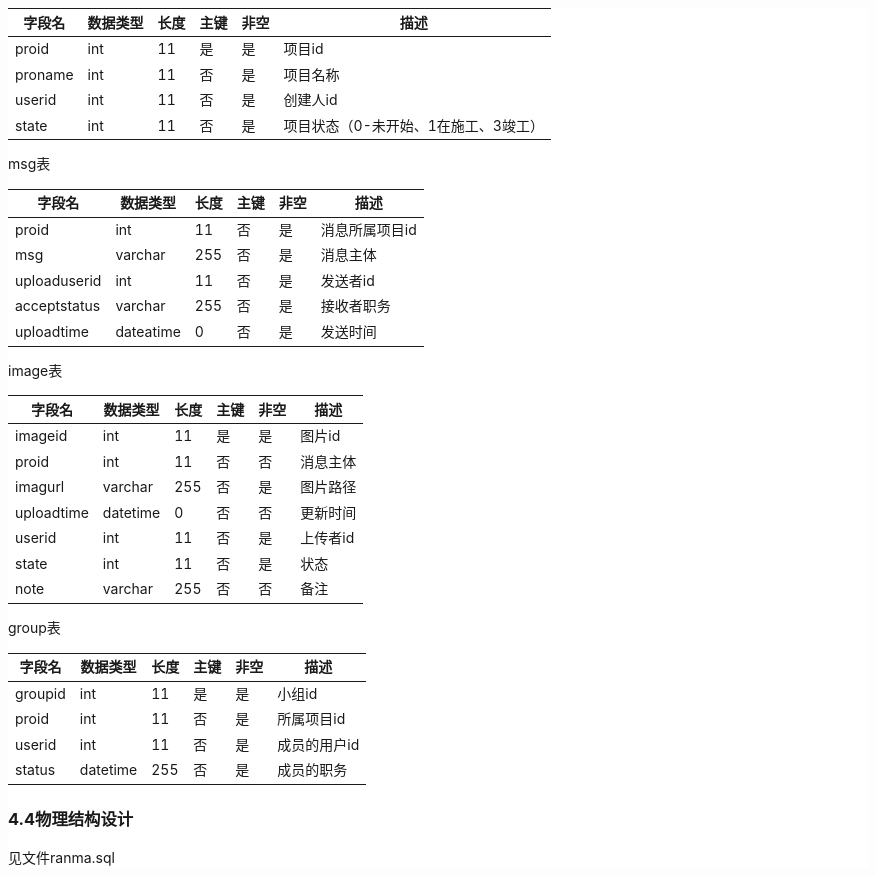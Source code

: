 | 字段名  | 数据类型 | 长度 | 主键 | 非空 | 描述                                 |
| ------- | -------- | ---- | ---- | ---- | ------------------------------------ |
| proid   | int      | 11   | 是   | 是   | 项目id                               |
| proname | int      | 11   | 否   | 是   | 项目名称                             |
| userid  | int      | 11   | 否   | 是   | 创建人id                             |
| state   | int      | 11   | 否   | 是   | 项目状态（0-未开始、1在施工、3竣工） |

msg表

| 字段名       | 数据类型  | 长度 | 主键 | 非空 | 描述           |
| ------------ | --------- | ---- | ---- | ---- | -------------- |
| proid        | int       | 11   | 否   | 是   | 消息所属项目id |
| msg          | varchar   | 255  | 否   | 是   | 消息主体       |
| uploaduserid | int       | 11   | 否   | 是   | 发送者id       |
| acceptstatus | varchar   | 255  | 否   | 是   | 接收者职务     |
| uploadtime   | dateatime | 0    | 否   | 是   | 发送时间       |

image表

| 字段名     | 数据类型 | 长度 | 主键 | 非空 | 描述     |
| ---------- | -------- | ---- | ---- | ---- | -------- |
| imageid    | int      | 11   | 是   | 是   | 图片id   |
| proid      | int      | 11   | 否   | 否   | 消息主体 |
| imagurl    | varchar  | 255  | 否   | 是   | 图片路径 |
| uploadtime | datetime | 0    | 否   | 否   | 更新时间 |
| userid     | int      | 11   | 否   | 是   | 上传者id |
| state      | int      | 11   | 否   | 是   | 状态     |
| note       | varchar  | 255  | 否   | 否   | 备注     |

group表

| 字段名  | 数据类型 | 长度 | 主键 | 非空 | 描述         |
| ------- | -------- | ---- | ---- | ---- | ------------ |
| groupid | int      | 11   | 是   | 是   | 小组id       |
| proid   | int      | 11   | 否   | 是   | 所属项目id   |
| userid  | int      | 11   | 否   | 是   | 成员的用户id |
| status  | datetime | 255  | 否   | 是   | 成员的职务   |

### 4.4物理结构设计

见文件ranma.sql